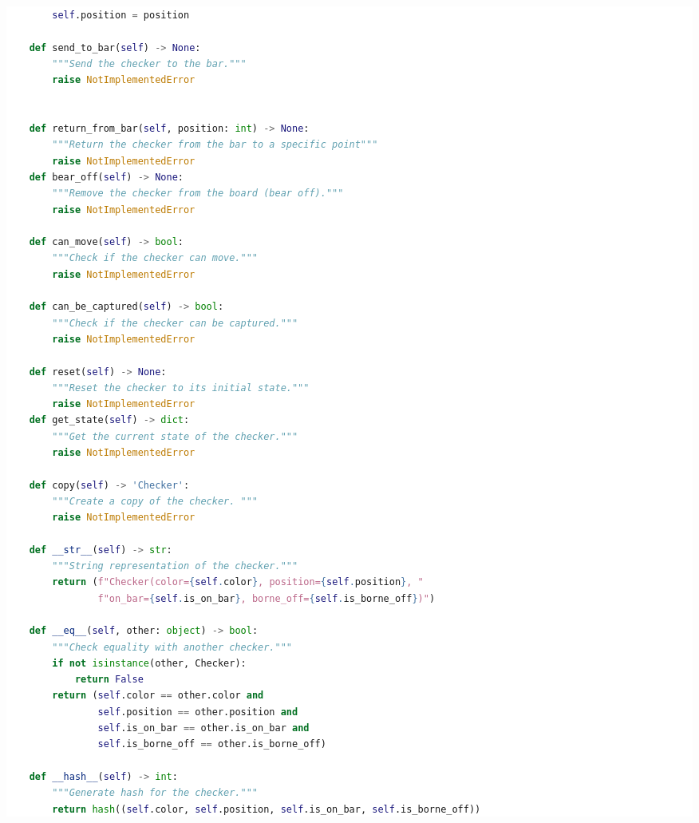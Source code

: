 ```python
        self.position = position

    def send_to_bar(self) -> None:
        """Send the checker to the bar."""
        raise NotImplementedError


    def return_from_bar(self, position: int) -> None:
        """Return the checker from the bar to a specific point"""
        raise NotImplementedError
    def bear_off(self) -> None:
        """Remove the checker from the board (bear off)."""
        raise NotImplementedError

    def can_move(self) -> bool:
        """Check if the checker can move."""
        raise NotImplementedError

    def can_be_captured(self) -> bool:
        """Check if the checker can be captured."""
        raise NotImplementedError

    def reset(self) -> None:
        """Reset the checker to its initial state."""
        raise NotImplementedError
    def get_state(self) -> dict:
        """Get the current state of the checker."""
        raise NotImplementedError

    def copy(self) -> 'Checker':
        """Create a copy of the checker. """
        raise NotImplementedError

    def __str__(self) -> str:
        """String representation of the checker."""
        return (f"Checker(color={self.color}, position={self.position}, "
                f"on_bar={self.is_on_bar}, borne_off={self.is_borne_off})")

    def __eq__(self, other: object) -> bool:
        """Check equality with another checker."""
        if not isinstance(other, Checker):
            return False
        return (self.color == other.color and
                self.position == other.position and
                self.is_on_bar == other.is_on_bar and
                self.is_borne_off == other.is_borne_off)

    def __hash__(self) -> int:
        """Generate hash for the checker."""
        return hash((self.color, self.position, self.is_on_bar, self.is_borne_off))
```
